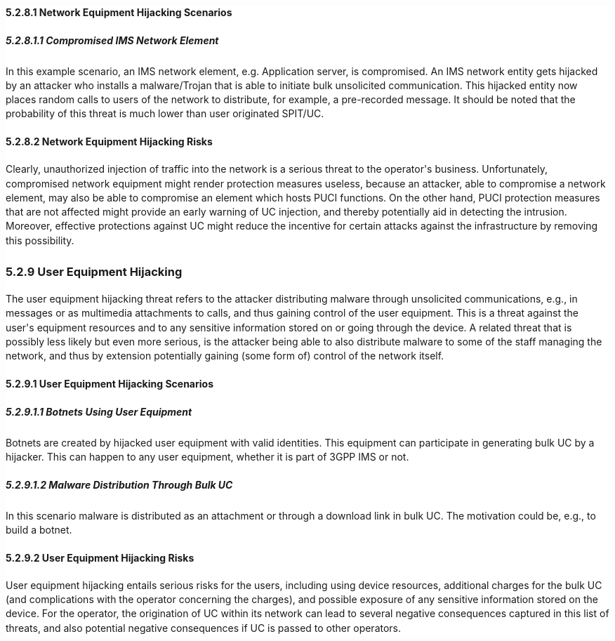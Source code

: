 #### 5.2.8.1 Network Equipment Hijacking Scenarios

##### 5.2.8.1.1 Compromised IMS Network Element

In this example scenario, an IMS network element, e.g. Application
server, is compromised. An IMS network entity gets hijacked by an
attacker who installs a malware/Trojan that is able to initiate bulk
unsolicited communication. This hijacked entity now places random calls
to users of the network to distribute, for example, a pre-recorded
message. It should be noted that the probability of this threat is much
lower than user originated SPIT/UC.

#### 5.2.8.2 Network Equipment Hijacking Risks

Clearly, unauthorized injection of traffic into the network is a serious
threat to the operator's business. Unfortunately, compromised network
equipment might render protection measures useless, because an attacker,
able to compromise a network element, may also be able to compromise an
element which hosts PUCI functions. On the other hand, PUCI protection
measures that are not affected might provide an early warning of UC
injection, and thereby potentially aid in detecting the intrusion.
Moreover, effective protections against UC might reduce the incentive
for certain attacks against the infrastructure by removing this
possibility.

### 5.2.9 User Equipment Hijacking

The user equipment hijacking threat refers to the attacker distributing
malware through unsolicited communications, e.g., in messages or as
multimedia attachments to calls, and thus gaining control of the user
equipment. This is a threat against the user's equipment resources and
to any sensitive information stored on or going through the device. A
related threat that is possibly less likely but even more serious, is
the attacker being able to also distribute malware to some of the staff
managing the network, and thus by extension potentially gaining (some
form of) control of the network itself.

#### 5.2.9.1 User Equipment Hijacking Scenarios

##### 5.2.9.1.1 Botnets Using User Equipment 

Botnets are created by hijacked user equipment with valid identities.
This equipment can participate in generating bulk UC by a hijacker. This
can happen to any user equipment, whether it is part of 3GPP IMS or not.

##### 5.2.9.1.2 Malware Distribution Through Bulk UC

In this scenario malware is distributed as an attachment or through a
download link in bulk UC. The motivation could be, e.g., to build a
botnet.

#### 5.2.9.2 User Equipment Hijacking Risks

User equipment hijacking entails serious risks for the users, including
using device resources, additional charges for the bulk UC (and
complications with the operator concerning the charges), and possible
exposure of any sensitive information stored on the device. For the
operator, the origination of UC within its network can lead to several
negative consequences captured in this list of threats, and also
potential negative consequences if UC is passed to other operators.
